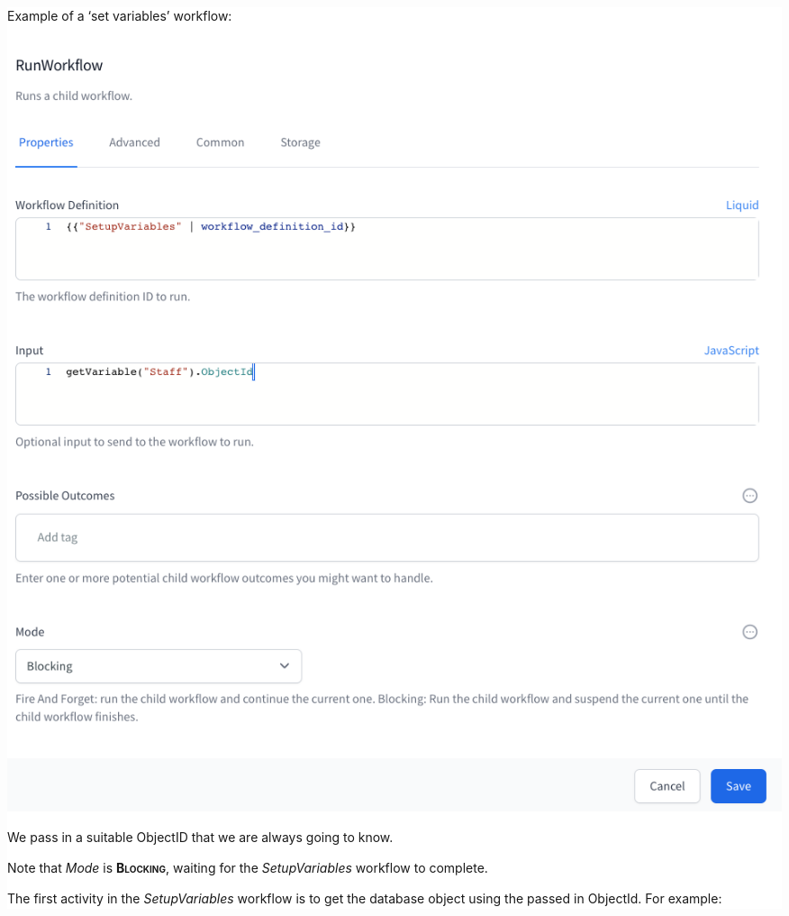 Example of a ‘set variables’ workflow:

<img src="./media/image127.png"  />

We pass in a suitable ObjectID that we are always going to know.

Note that *Mode* is **<span class="smallcaps">Blocking</span>**, waiting for the *SetupVariables* workflow to complete.

The first activity in the *SetupVariables* workflow is to get the database object using the passed in ObjectId. For example:  